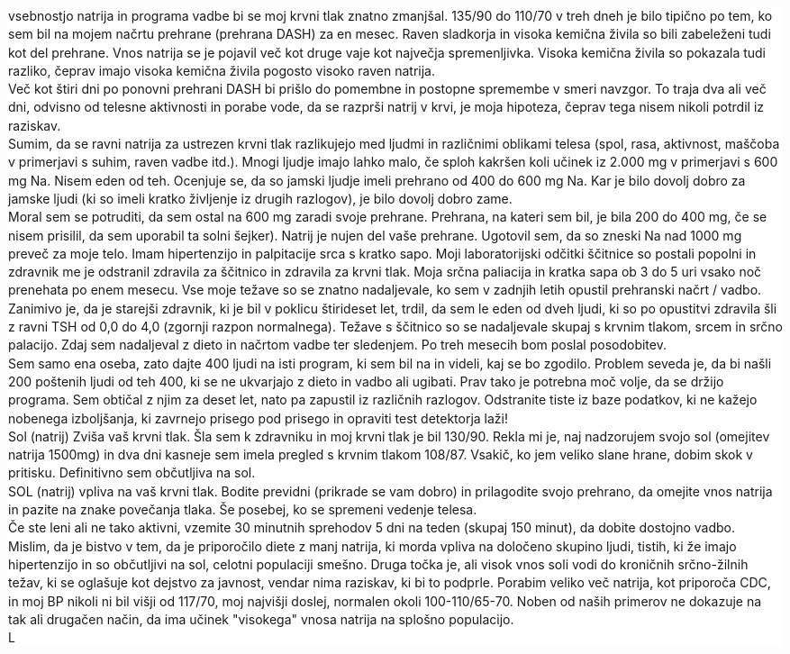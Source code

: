 vsebnostjo natrija in programa vadbe bi se moj krvni tlak znatno zmanjšal. 135/90 do 110/70 v treh dneh je bilo tipično po tem, ko sem bil na mojem načrtu prehrane (prehrana DASH) za en mesec. Raven sladkorja in visoka kemična živila so bili zabeleženi tudi kot del prehrane. Vnos natrija se je pojavil več kot druge vaje kot največja spremenljivka. Visoka kemična živila so pokazala tudi razliko, čeprav imajo visoka kemična živila pogosto visoko raven natrija.<br/>Več kot štiri dni po ponovni prehrani DASH bi prišlo do pomembne in postopne spremembe v smeri navzgor. To traja dva ali več dni, odvisno od telesne aktivnosti in porabe vode, da se razprši natrij v krvi, je moja hipoteza, čeprav tega nisem nikoli potrdil iz raziskav.<br/>Sumim, da se ravni natrija za ustrezen krvni tlak razlikujejo med ljudmi in različnimi oblikami telesa (spol, rasa, aktivnost, maščoba v primerjavi s suhim, raven vadbe itd.). Mnogi ljudje imajo lahko malo, če sploh kakršen koli učinek iz 2.000 mg v primerjavi s 600 mg Na. Nisem eden od teh. Ocenjuje se, da so jamski ljudje imeli prehrano od 400 do 600 mg Na. Kar je bilo dovolj dobro za jamske ljudi (ki so imeli kratko življenje iz drugih razlogov), je bilo dovolj dobro zame.<br/>Moral sem se potruditi, da sem ostal na 600 mg zaradi svoje prehrane. Prehrana, na kateri sem bil, je bila 200 do 400 mg, če se nisem prisilil, da sem uporabil ta solni šejker). Natrij je nujen del vaše prehrane. Ugotovil sem, da so zneski Na nad 1000 mg preveč za moje telo. Imam hipertenzijo in palpitacije srca s kratko sapo. Moji laboratorijski odčitki ščitnice so postali popolni in zdravnik me je odstranil zdravila za ščitnico in zdravila za krvni tlak. Moja srčna paliacija in kratka sapa ob 3 do 5 uri vsako noč prenehata po enem mesecu. Vse moje težave so se znatno nadaljevale, ko sem v zadnjih letih opustil prehranski načrt / vadbo. Zanimivo je, da je starejši zdravnik, ki je bil v poklicu štirideset let, trdil, da sem le eden od dveh ljudi, ki so po opustitvi zdravila šli z ravni TSH od 0,0 do 4,0 (zgornji razpon normalnega). Težave s ščitnico so se nadaljevale skupaj s krvnim tlakom, srcem in srčno palacijo. Zdaj sem nadaljeval z dieto in načrtom vadbe ter sledenjem. Po treh mesecih bom poslal posodobitev.<br/>Sem samo ena oseba, zato dajte 400 ljudi na isti program, ki sem bil na in videli, kaj se bo zgodilo. Problem seveda je, da bi našli 200 poštenih ljudi od teh 400, ki se ne ukvarjajo z dieto in vadbo ali ugibati. Prav tako je potrebna moč volje, da se držijo programa. Sem obtičal z njim za deset let, nato pa zapustil iz različnih razlogov. Odstranite tiste iz baze podatkov, ki ne kažejo nobenega izboljšanja, ki zavrnejo prisego pod prisego in opraviti test detektorja laži!<br/>Sol (natrij) Zviša vaš krvni tlak. Šla sem k zdravniku in moj krvni tlak je bil 130/90. Rekla mi je, naj nadzorujem svojo sol (omejitev natrija 1500mg) in dva dni kasneje sem imela pregled s krvnim tlakom 108/87. Vsakič, ko jem veliko slane hrane, dobim skok v pritisku. Definitivno sem občutljiva na sol.<br/>SOL (natrij) vpliva na vaš krvni tlak. Bodite previdni (prikrade se vam dobro) in prilagodite svojo prehrano, da omejite vnos natrija in pazite na znake povečanja tlaka. Še posebej, ko se spremeni vedenje telesa.<br/>Če ste leni ali ne tako aktivni, vzemite 30 minutnih sprehodov 5 dni na teden (skupaj 150 minut), da dobite dostojno vadbo.<br/>Mislim, da je bistvo v tem, da je priporočilo diete z manj natrija, ki morda vpliva na določeno skupino ljudi, tistih, ki že imajo hipertenzijo in so občutljivi na sol, celotni populaciji smešno. Druga točka je, ali visok vnos soli vodi do kroničnih srčno-žilnih težav, ki se oglašuje kot dejstvo za javnost, vendar nima raziskav, ki bi to podprle. Porabim veliko več natrija, kot priporoča CDC, in moj BP nikoli ni bil višji od 117/70, moj najvišji doslej, normalen okoli 100-110/65-70. Noben od naših primerov ne dokazuje na tak ali drugačen način, da ima učinek "visokega" vnosa natrija na splošno populacijo.<br/>L